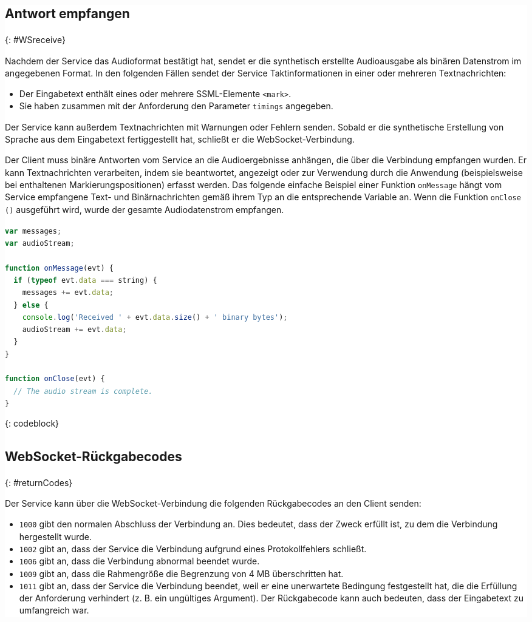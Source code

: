 ## Antwort empfangen
{: #WSreceive}

Nachdem der Service das Audioformat bestätigt hat, sendet er die synthetisch erstellte Audioausgabe als binären Datenstrom im angegebenen Format. In den folgenden Fällen sendet der Service Taktinformationen in einer oder mehreren Textnachrichten:

-   Der Eingabetext enthält eines oder mehrere SSML-Elemente `<mark>`.
-   Sie haben zusammen mit der Anforderung den Parameter `timings` angegeben.

Der Service kann außerdem Textnachrichten mit Warnungen oder Fehlern senden. Sobald er die synthetische Erstellung von Sprache aus dem Eingabetext fertiggestellt hat, schließt er die WebSocket-Verbindung.

Der Client muss binäre Antworten vom Service an die Audioergebnisse anhängen, die über die Verbindung empfangen wurden. Er kann Textnachrichten verarbeiten, indem sie beantwortet, angezeigt oder zur Verwendung durch die Anwendung (beispielsweise bei enthaltenen Markierungspositionen) erfasst werden. Das folgende einfache Beispiel einer Funktion `onMessage` hängt vom Service empfangene Text- und Binärnachrichten gemäß ihrem Typ an die entsprechende Variable an. Wenn die Funktion `onClose ()` ausgeführt wird, wurde der gesamte Audiodatenstrom empfangen.

```javascript
var messages;
var audioStream;

function onMessage(evt) {
  if (typeof evt.data === string) {
    messages += evt.data;
  } else {
    console.log('Received ' + evt.data.size() + ' binary bytes');
    audioStream += evt.data;
  }
}

function onClose(evt) {
  // The audio stream is complete.
}
```
{: codeblock}

## WebSocket-Rückgabecodes
{: #returnCodes}

Der Service kann über die WebSocket-Verbindung die folgenden Rückgabecodes an den Client senden:

-   `1000` gibt den normalen Abschluss der Verbindung an. Dies bedeutet, dass der Zweck erfüllt ist, zu dem die Verbindung hergestellt wurde.
-   `1002` gibt an, dass der Service die Verbindung aufgrund eines Protokollfehlers schließt.
-   `1006` gibt an, dass die Verbindung abnormal beendet wurde.
-   `1009` gibt an, dass die Rahmengröße die Begrenzung von 4 MB überschritten hat.
-   `1011` gibt an, dass der Service die Verbindung beendet, weil er eine unerwartete Bedingung festgestellt hat, die die Erfüllung der Anforderung verhindert (z. B. ein ungültiges Argument). Der Rückgabecode kann auch bedeuten, dass der Eingabetext zu umfangreich war.
